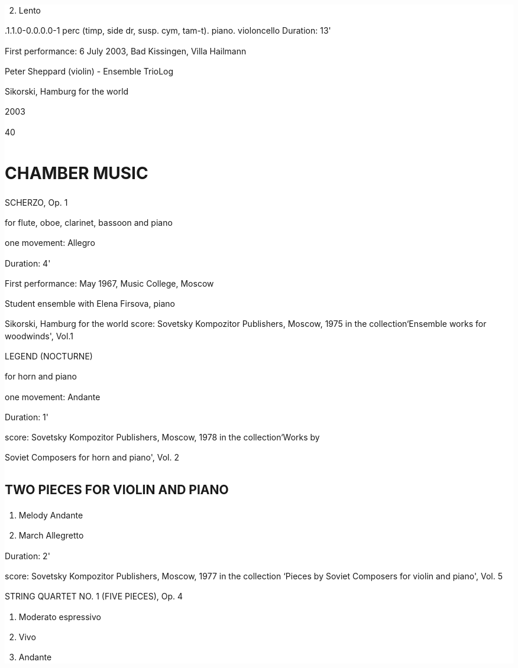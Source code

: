 2. Lento

.1.1.0-0.0.0.0-1 perc (timp, side dr, susp. cym, tam-t). piano. violoncello Duration: 13'

First performance: 6 July 2003, Bad Kissingen, Villa Hailmann

Peter Sheppard (violin) - Ensemble TrioLog

Sikorski, Hamburg for the world

2003

40

# CHAMBER MUSIC

SCHERZO, Op. 1

for flute, oboe, clarinet, bassoon and piano

one movement: Allegro

Duration: 4'

First performance: May 1967, Music College, Moscow

Student ensemble with Elena Firsova, piano

Sikorski, Hamburg for the world score: Sovetsky Kompozitor Publishers, Moscow, 1975 in the collection‘Ensemble works for woodwinds', Vol.1

LEGEND (NOCTURNE)

for horn and piano

one movement: Andante

Duration: 1'

score: Sovetsky Kompozitor Publishers, Moscow, 1978 in the collection‘Works by

Soviet Composers for horn and piano', Vol. 2

## TWO PIECES FOR VIOLIN AND PIANO

1. Melody Andante

2. March Allegretto

Duration: 2'

score: Sovetsky Kompozitor Publishers, Moscow, 1977 in the collection ‘Pieces by Soviet Composers for violin and piano', Vol. 5

STRING QUARTET NO. 1 (FIVE PIECES), Op. 4

1. Moderato espressivo

2. Vivo

3. Andante
